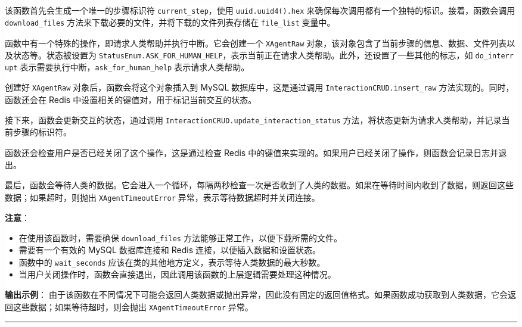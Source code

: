 该函数首先会生成一个唯一的步骤标识符 `current_step`，使用 `uuid.uuid4().hex` 来确保每次调用都有一个独特的标识。接着，函数会调用 `download_files` 方法来下载必要的文件，并将下载的文件列表存储在 `file_list` 变量中。

函数中有一个特殊的操作，即请求人类帮助并执行中断。它会创建一个 `XAgentRaw` 对象，该对象包含了当前步骤的信息、数据、文件列表以及状态等。状态被设置为 `StatusEnum.ASK_FOR_HUMAN_HELP`，表示当前正在请求人类帮助。此外，还设置了一些其他的标志，如 `do_interrupt` 表示需要执行中断，`ask_for_human_help` 表示请求人类帮助。

创建好 `XAgentRaw` 对象后，函数会将这个对象插入到 MySQL 数据库中，这是通过调用 `InteractionCRUD.insert_raw` 方法实现的。同时，函数还会在 Redis 中设置相关的键值对，用于标记当前交互的状态。

接下来，函数会更新交互的状态，通过调用 `InteractionCRUD.update_interaction_status` 方法，将状态更新为请求人类帮助，并记录当前步骤的标识符。

函数还会检查用户是否已经关闭了这个操作，这是通过检查 Redis 中的键值来实现的。如果用户已经关闭了操作，则函数会记录日志并退出。

最后，函数会等待人类的数据。它会进入一个循环，每隔两秒检查一次是否收到了人类的数据。如果在等待时间内收到了数据，则返回这些数据；如果超时，则抛出 `XAgentTimeoutError` 异常，表示等待数据超时并关闭连接。

**注意**：
- 在使用该函数时，需要确保 `download_files` 方法能够正常工作，以便下载所需的文件。
- 需要有一个有效的 MySQL 数据库连接和 Redis 连接，以便插入数据和设置状态。
- 函数中的 `wait_seconds` 应该在类的其他地方定义，表示等待人类数据的最大秒数。
- 当用户关闭操作时，函数会直接退出，因此调用该函数的上层逻辑需要处理这种情况。

**输出示例**：
由于该函数在不同情况下可能会返回人类数据或抛出异常，因此没有固定的返回值格式。如果函数成功获取到人类数据，它会返回这些数据；如果等待超时，则会抛出 `XAgentTimeoutError` 异常。
***
